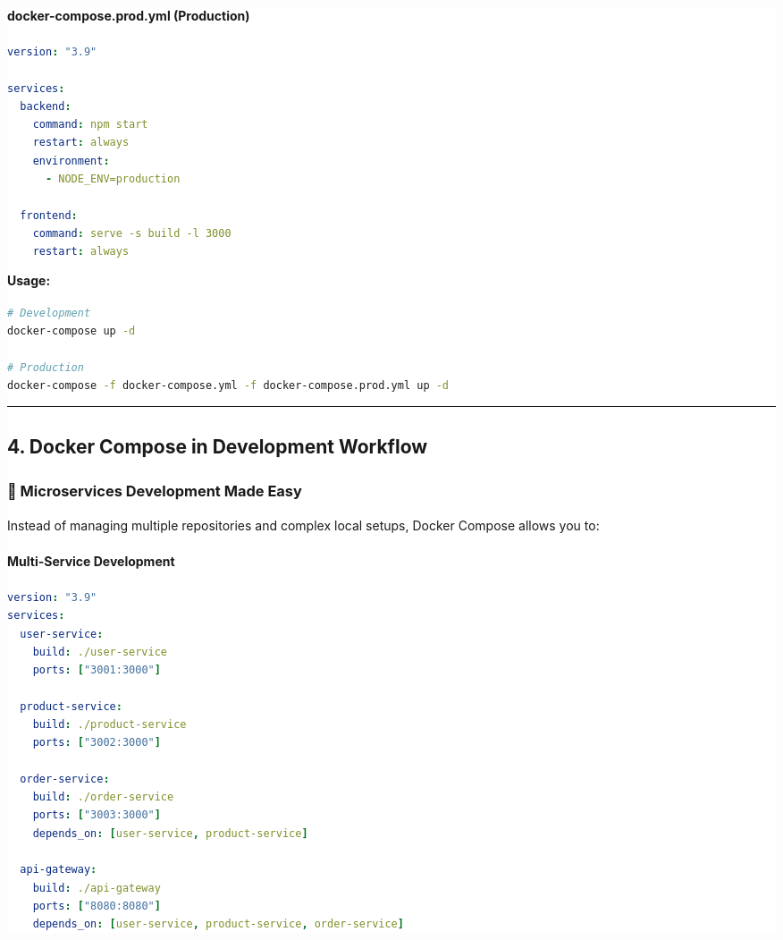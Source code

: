 #### docker-compose.prod.yml (Production)
```yaml
version: "3.9"

services:
  backend:
    command: npm start
    restart: always
    environment:
      - NODE_ENV=production
  
  frontend:
    command: serve -s build -l 3000
    restart: always
```

**Usage:**
```bash
# Development
docker-compose up -d

# Production
docker-compose -f docker-compose.yml -f docker-compose.prod.yml up -d
```

---

## 4. Docker Compose in Development Workflow

### 🔹 Microservices Development Made Easy

Instead of managing multiple repositories and complex local setups, Docker Compose allows you to:

#### Multi-Service Development
```yaml
version: "3.9"
services:
  user-service:
    build: ./user-service
    ports: ["3001:3000"]
    
  product-service:
    build: ./product-service
    ports: ["3002:3000"]
    
  order-service:
    build: ./order-service
    ports: ["3003:3000"]
    depends_on: [user-service, product-service]
    
  api-gateway:
    build: ./api-gateway
    ports: ["8080:8080"]
    depends_on: [user-service, product-service, order-service]
```
